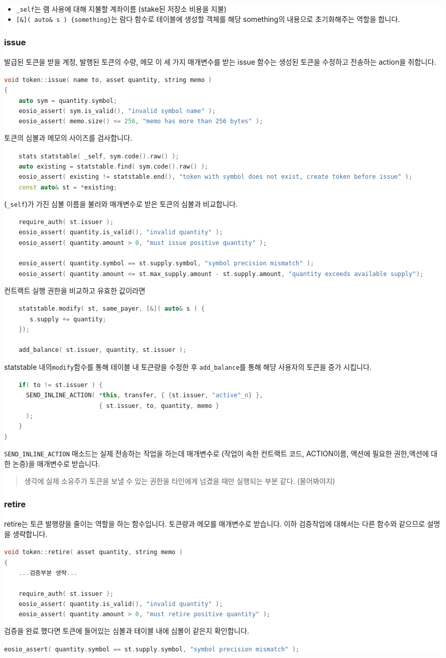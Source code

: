 * `_self`는 램 사용에 대해 지불할 계좌이름 (stake된 저장소 비용을 지불)
* `[&]( auto& s ) {something}`는 람다 함수로 테이블에 생성할 객체를 해당 something의 내용으로 초기화해주는 역할을 합니다.

### issue
 발급된 토큰을 받을 계정, 발행된 토큰의 수량, 메모 이 세 가지 매개변수를 받는 issue 함수는 생성된 토큰을 수정하고 전송하는 action을 취합니다.
```c++
void token::issue( name to, asset quantity, string memo )
{
    auto sym = quantity.symbol;
    eosio_assert( sym.is_valid(), "invalid symbol name" );
    eosio_assert( memo.size() <= 256, "memo has more than 256 bytes" );
```
토큰의 심볼과 메모의 사이즈를 검사합니다.
```c++
    stats statstable( _self, sym.code().raw() );
    auto existing = statstable.find( sym.code().raw() );
    eosio_assert( existing != statstable.end(), "token with symbol does not exist, create token before issue" );
    const auto& st = *existing;
```
(`_self`)가 가진 심볼 이름을 불러와 매개변수로 받은 토큰의 심볼과 비교합니다.
```c++
    require_auth( st.issuer );
    eosio_assert( quantity.is_valid(), "invalid quantity" );
    eosio_assert( quantity.amount > 0, "must issue positive quantity" );

    eosio_assert( quantity.symbol == st.supply.symbol, "symbol precision mismatch" );
    eosio_assert( quantity.amount <= st.max_supply.amount - st.supply.amount, "quantity exceeds available supply");
```
컨트랙트 실행 권한을 비교하고 유효한 값이라면
```c++
    statstable.modify( st, same_payer, [&]( auto& s ) {
       s.supply += quantity;
    });

    add_balance( st.issuer, quantity, st.issuer );
```
statstable 내의`modify`함수를 통해 테이블 내 토큰량을 수정한 후 `add_balance`를 통해 해당 사용자의 토큰을 증가 시킵니다.
```c++
    if( to != st.issuer ) {
      SEND_INLINE_ACTION( *this, transfer, { {st.issuer, "active"_n} },
                          { st.issuer, to, quantity, memo }
      );
    }
}
```
`SEND_INLINE_ACTION` 매소드는 실제 전송하는 작업을 하는데 매개변수로 (작업이 속한 컨트랙트 코드, ACTION이름, 액션에 필요한 권한,액션에 대한 논증)을 매개변수로 받습니다.

> 생각에 실제 소유주가 토큰을 보낼 수 있는 권한을 타인에게 넘겼을 때만 실행되는 부분 같다. (물어봐야지) 

### retire
retire는 토큰 발행량을 줄이는 역할을 하는 함수입니다. 토큰량과 메모를 매개변수로 받습니다. 이하 검증작업에 대해서는 다른 함수와 같으므로 설명을 생략합니다.
```c++
void token::retire( asset quantity, string memo )
{
	...검증부분 생략...
        
    require_auth( st.issuer );
    eosio_assert( quantity.is_valid(), "invalid quantity" );
    eosio_assert( quantity.amount > 0, "must retire positive quantity" );
```
검증을 완료 했다면 토큰에 들어있는 심볼과 테이블 내에 심볼이 같은지 확인합니다.
```c++
eosio_assert( quantity.symbol == st.supply.symbol, "symbol precision mismatch" );
```